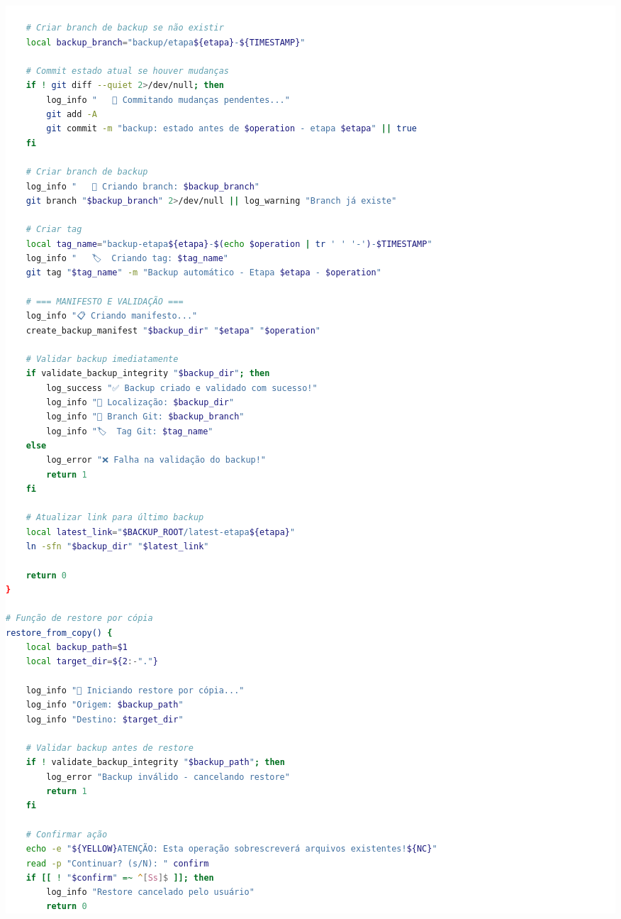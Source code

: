 ```bash
    
    # Criar branch de backup se não existir
    local backup_branch="backup/etapa${etapa}-${TIMESTAMP}"
    
    # Commit estado atual se houver mudanças
    if ! git diff --quiet 2>/dev/null; then
        log_info "   💾 Commitando mudanças pendentes..."
        git add -A
        git commit -m "backup: estado antes de $operation - etapa $etapa" || true
    fi
    
    # Criar branch de backup
    log_info "   🌿 Criando branch: $backup_branch"
    git branch "$backup_branch" 2>/dev/null || log_warning "Branch já existe"
    
    # Criar tag
    local tag_name="backup-etapa${etapa}-$(echo $operation | tr ' ' '-')-$TIMESTAMP"
    log_info "   🏷️  Criando tag: $tag_name"
    git tag "$tag_name" -m "Backup automático - Etapa $etapa - $operation"
    
    # === MANIFESTO E VALIDAÇÃO ===
    log_info "📋 Criando manifesto..."
    create_backup_manifest "$backup_dir" "$etapa" "$operation"
    
    # Validar backup imediatamente
    if validate_backup_integrity "$backup_dir"; then
        log_success "✅ Backup criado e validado com sucesso!"
        log_info "📍 Localização: $backup_dir"
        log_info "🌿 Branch Git: $backup_branch"
        log_info "🏷️  Tag Git: $tag_name"
    else
        log_error "❌ Falha na validação do backup!"
        return 1
    fi
    
    # Atualizar link para último backup
    local latest_link="$BACKUP_ROOT/latest-etapa${etapa}"
    ln -sfn "$backup_dir" "$latest_link"
    
    return 0
}

# Função de restore por cópia
restore_from_copy() {
    local backup_path=$1
    local target_dir=${2:-"."}
    
    log_info "🔄 Iniciando restore por cópia..."
    log_info "Origem: $backup_path"
    log_info "Destino: $target_dir"
    
    # Validar backup antes de restore
    if ! validate_backup_integrity "$backup_path"; then
        log_error "Backup inválido - cancelando restore"
        return 1
    fi
    
    # Confirmar ação
    echo -e "${YELLOW}ATENÇÃO: Esta operação sobrescreverá arquivos existentes!${NC}"
    read -p "Continuar? (s/N): " confirm
    if [[ ! "$confirm" =~ ^[Ss]$ ]]; then
        log_info "Restore cancelado pelo usuário"
        return 0
```